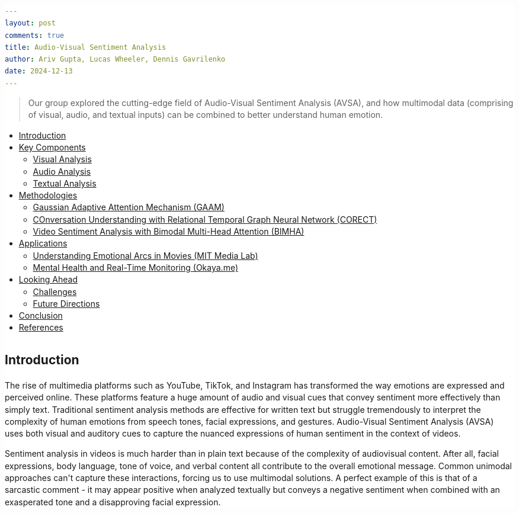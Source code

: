```yaml
---
layout: post
comments: true
title: Audio-Visual Sentiment Analysis
author: Ariv Gupta, Lucas Wheeler, Dennis Gavrilenko
date: 2024-12-13
---
```



> Our group explored the cutting-edge field of Audio-Visual Sentiment Analysis (AVSA), and how multimodal data (comprising of visual, audio, and textual inputs) can be combined to better understand human emotion.




- [Introduction](#introduction)
- [Key Components](#key-components)
  - [Visual Analysis](#1.-visual-analysis)
  - [Audio Analysis](#2.-audio-analysis)
  - [Textual Analysis](#3.-textual-analysis)
- [Methodologies](#methodologies)
  - [Gaussian Adaptive Attention Mechanism (GAAM)](#gaussian-adaptive-attention-mechanism-gaam)
  - [COnversation Understanding with Relational Temporal Graph Neural Network (CORECT)](#conversation-understanding-with-relational-temporal-graph-neural-network-corect)
  - [Video Sentiment Analysis with Bimodal Multi-Head Attention (BIMHA)](#video-sentiment-analysis-with-bimodal-multi-head-attention-bimha)
- [Applications](#applications)
  - [Understanding Emotional Arcs in Movies (MIT Media Lab)](#understanding-emotional-arcs-in-movies-mit-media-lab)
  - [Mental Health and Real-Time Monitoring (Okaya.me)](#mental-health-and-real-time-monitoring-okaya-integration)
- [Looking Ahead](#looking-ahead)
  - [Challenges](#challenges)
  - [Future Directions](#future-directions)
- [Conclusion](#conclusion)
- [References](#references)

## Introduction

The rise of multimedia platforms such as YouTube, TikTok, and Instagram has transformed the way emotions are expressed and perceived online. These platforms feature a huge amount of audio and visual cues that convey sentiment more effectively than simply text. Traditional sentiment analysis methods are effective for written text but struggle tremendously to interpret the complexity of human emotions from speech tones, facial expressions, and gestures. Audio-Visual Sentiment Analysis (AVSA) uses both visual and auditory cues to capture the nuanced expressions of human sentiment in the context of videos.

Sentiment analysis in videos is much harder than in plain text because of the complexity of audiovisual content. After all, facial expressions, body language, tone of voice, and verbal content all contribute to the overall emotional message. Common unimodal approaches can't capture these interactions, forcing us to use multimodal solutions. A perfect example of this is that of a sarcastic comment - it may appear positive when analyzed textually but conveys a negative sentiment when combined with an exasperated tone and a disapproving facial expression.
